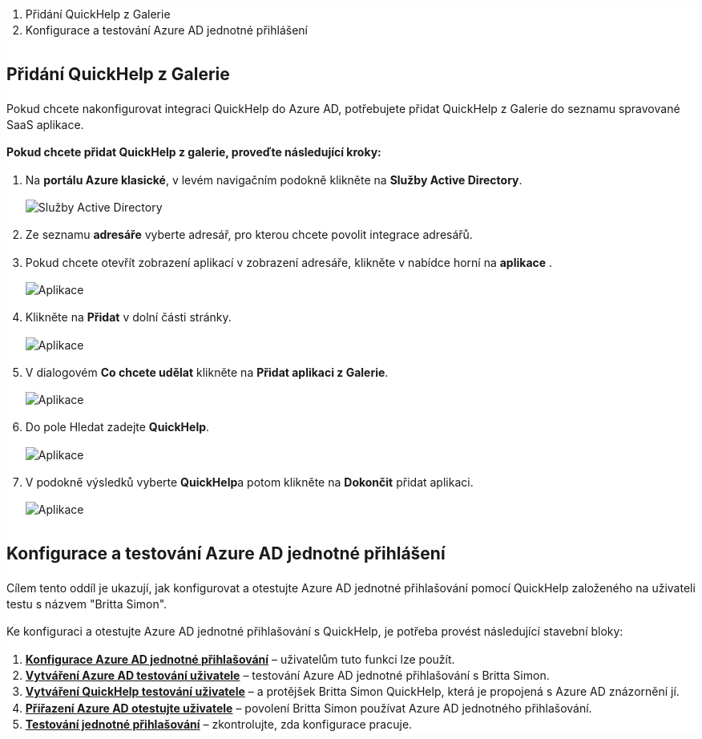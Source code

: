 1. Přidání QuickHelp z Galerie 
2. Konfigurace a testování Azure AD jednotné přihlášení


## <a name="adding-quickhelp-from-the-gallery"></a>Přidání QuickHelp z Galerie
Pokud chcete nakonfigurovat integraci QuickHelp do Azure AD, potřebujete přidat QuickHelp z Galerie do seznamu spravované SaaS aplikace.

**Pokud chcete přidat QuickHelp z galerie, proveďte následující kroky:**

1. Na **portálu Azure klasické**, v levém navigačním podokně klikněte na **Služby Active Directory**. 

    ![Služby Active Directory][1]

2. Ze seznamu **adresáře** vyberte adresář, pro kterou chcete povolit integrace adresářů.

3. Pokud chcete otevřít zobrazení aplikací v zobrazení adresáře, klikněte v nabídce horní na **aplikace** .

    ![Aplikace][2]

4. Klikněte na **Přidat** v dolní části stránky.

    ![Aplikace][3]

5. V dialogovém **Co chcete udělat** klikněte na **Přidat aplikaci z Galerie**.

    ![Aplikace][4]

6. Do pole Hledat zadejte **QuickHelp**.

    ![Aplikace][5]

7. V podokně výsledků vyberte **QuickHelp**a potom klikněte na **Dokončit** přidat aplikaci.

    ![Aplikace][500]


##  <a name="configuring-and-testing-azure-ad-single-sign-on"></a>Konfigurace a testování Azure AD jednotné přihlášení
Cílem tento oddíl je ukazují, jak konfigurovat a otestujte Azure AD jednotné přihlašování pomocí QuickHelp založeného na uživateli testu s názvem "Britta Simon".


Ke konfiguraci a otestujte Azure AD jednotné přihlašování s QuickHelp, je potřeba provést následující stavební bloky:

1. **[Konfigurace Azure AD jednotné přihlašování](#configuring-azure-ad-single-single-sign-on)** – uživatelům tuto funkci lze použít.
2. **[Vytváření Azure AD testování uživatele](#creating-an-azure-ad-test-user)** – testování Azure AD jednotné přihlašování s Britta Simon.
4. **[Vytváření QuickHelp testování uživatele](#creating-a-quickhelp-test-user)** – a protějšek Britta Simon QuickHelp, která je propojená s Azure AD znázornění jí.
5. **[Přiřazení Azure AD otestujte uživatele](#assigning-the-azure-ad-test-user)** – povolení Britta Simon používat Azure AD jednotného přihlašování.
5. **[Testování jednotné přihlašování](#testing-single-sign-on)** – zkontrolujte, zda konfigurace pracuje.


[1]: ./media/active-directory-saas-quickhelp-tutorial/tutorial_general_01.png
[2]: ./media/active-directory-saas-quickhelp-tutorial/tutorial_general_02.png
[3]: ./media/active-directory-saas-quickhelp-tutorial/tutorial_general_03.png
[4]: ./media/active-directory-saas-quickhelp-tutorial/tutorial_general_04.png
[5]: ./media/active-directory-saas-quickhelp-tutorial/tutorial_quickhelp_01.png
[500]: ./media/active-directory-saas-quickhelp-tutorial/tutorial_quickhelp_14.png
[6]: ./media/active-directory-saas-quickhelp-tutorial/tutorial_general_05.png
[7]: ./media/active-directory-saas-quickhelp-tutorial/tutorial_quickhelp_02.png
[8]: ./media/active-directory-saas-quickhelp-tutorial/tutorial_quickhelp_03.png
[9]: ./media/active-directory-saas-quickhelp-tutorial/tutorial_quickhelp_04.png
[10]: ./media/active-directory-saas-quickhelp-tutorial/tutorial_general_06.png
[11]: ./media/active-directory-saas-quickhelp-tutorial/tutorial_general_07.png
[20]: ./media/active-directory-saas-quickhelp-tutorial/tutorial_general_100.png
[21]: ./media/active-directory-saas-quickhelp-tutorial/tutorial_quickhelp_05.png
[22]: ./media/active-directory-saas-quickhelp-tutorial/tutorial_quickhelp_06.png
[23]: ./media/active-directory-saas-quickhelp-tutorial/tutorial_quickhelp_07.png
[24]: ./media/active-directory-saas-quickhelp-tutorial/tutorial_quickhelp_08.png
[25]: ./media/active-directory-saas-quickhelp-tutorial/tutorial_quickhelp_09.png
[26]: ./media/active-directory-saas-quickhelp-tutorial/tutorial_quickhelp_10.png
[27]: ./media/active-directory-saas-quickhelp-tutorial/tutorial_quickhelp_11.png
[28]: ./media/active-directory-saas-quickhelp-tutorial/tutorial_quickhelp_12.png
[200]: ./media/active-directory-saas-quickhelp-tutorial/tutorial_general_200.png
[201]: ./media/active-directory-saas-quickhelp-tutorial/tutorial_general_201.png
[202]: ./media/active-directory-saas-quickhelp-tutorial/tutorial_quickhelp_13.png
[203]: ./media/active-directory-saas-quickhelp-tutorial/tutorial_general_203.png
[204]: ./media/active-directory-saas-quickhelp-tutorial/tutorial_general_204.png
[205]: ./media/active-directory-saas-quickhelp-tutorial/tutorial_general_205.png
[400]: ./media/active-directory-saas-QuickHelp-tutorial/tutorial_QuickHelp_400.png
[401]: ./media/active-directory-saas-QuickHelp-tutorial/tutorial_QuickHelp_401.png
[402]: ./media/active-directory-saas-QuickHelp-tutorial/tutorial_QuickHelp_402.png